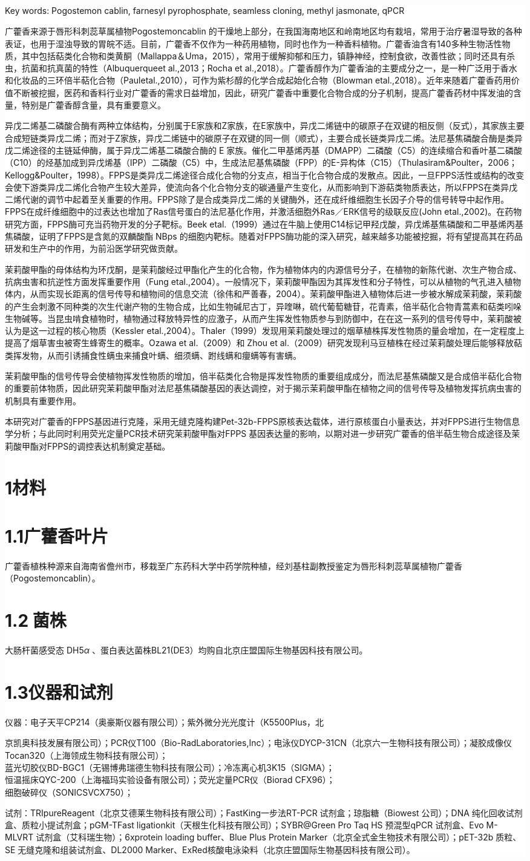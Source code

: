 Key words: Pogostemon cablin, farnesyl pyrophosphate, seamless cloning, methyl jasmonate, qPCR

广藿香来源于唇形科刺蕊草属植物Pogostemoncablin 的干燥地上部分，在我国海南地区和岭南地区均有栽培，常用于治疗暑湿导致的各种表证，也用于湿浊导致的胃皖不适。目前，广藿香不仅作为一种药用植物，同时也作为一种香料植物。广藿香油含有140多种生物活性物质，其中包括萜类化合物和类黄酮（Mallappa＆Uma，2015），常用于缓解抑郁和压力，镇静神经，控制食欲，改善性欲；同时还具有杀虫，抗菌和抗真菌的特性（Albuquerqueet al.,2013；Rocha et al.,2018）。广藿香醇作为广藿香油的主要成分之一，是一种广泛用于香水和化妆品的三环倍半萜化合物（Pauletal.,2010），可作为紫杉醇的化学合成起始化合物（Blowman etal.,2018）。近年来随着广藿香药用价值不断被挖掘，医药和香料行业对广藿香的需求日益增加，因此，研究广藿香中重要化合物合成的分子机制，提高广藿香药材中挥发油的含量，特别是广藿香醇含量，具有重要意义。

异戊二烯基二磷酸合酶有两种立体结构，分别属于E家族和Z家族，在E家族中，异戊二烯链中的碳原子在双键的相反侧（反式），其家族主要合成短链类异戊二烯；而对于Z家族，异戊二烯链中的碳原子在双键的同一侧（顺式），主要合成长链类异戊二烯。法尼基焦磷酸合酶是类异戊二烯途径的主链延伸酶，属于异戊二烯基二磷酸合酶的 E 家族。催化二甲基烯丙基（DMAPP）二磷酸（C5）的连续缩合和香叶基二磷酸（C10）的烃基加成到异戊烯基（IPP）二磷酸（C5）中，生成法尼基焦磷酸（FPP）的E-异构体（C15）（Thulasiram&Poulter，2006；Kellogg&Poulter，1998）。FPPS是类异戊二烯途径合成化合物的分支点，相当于化合物合成的发散点。因此，一旦FPPS活性或结构的改变会使下游类异戊二烯化合物产生较大差异，使流向各个化合物分支的碳通量产生变化，从而影响到下游萜类物质表达，所以FPPS在类异戊二烯代谢的调节中起着至关重要的作用。FPPS除了是合成类异戊二烯的关键酶外，还在成纤维细胞生长因子介导的信号转导中起作用。FPPS在成纤维细胞中的过表达也增加了Ras信号蛋白的法尼基化作用，并激活细胞外Ras／ERK信号的级联反应(John etal.,2002)。在药物研究方面，FPPS酶可充当药物开发的分子靶标。Beek etal.（1999）通过在牛脑上使用C14标记甲羟戊酸，异戊烯基焦磷酸和二甲基烯丙基焦磷酸，证明了FPPS是含氮的双麟酸酯 NBps 的细胞内靶标。随着对FPPS酶功能的深入研究，越来越多功能被挖掘，将有望提高其在药品研发和生产中的作用，为前沿医学研究做贡献。

茉莉酸甲酯的母体结构为环戊酮，是茉莉酸经过甲酯化产生的化合物，作为植物体内的内源信号分子，在植物的新陈代谢、次生产物合成、抗病虫害和抗逆性方面发挥重要作用（Fung etal.,2004）。一般情况下，茉莉酸甲酯因为其挥发性和分子特性，可以从植物的气孔进入植物体内，从而实现长距离的信号传导和植物间的信息交流（徐伟和严善春，2004）。茉莉酸甲酯进入植物体后进一步被水解成茉莉酸，茉莉酸的产生会刺激不同种类的次生代谢产物的生物合成，比如生物碱尼古丁，异喹啉，硫代葡萄糖苷，花青素，倍半萜化合物青蒿素和萜类吲哚生物碱等。当昆虫啃食植物时，植物通过释放特异性的应激子，从而产生挥发性物质参与到防御中，在在这一系列的信号传导中，茉莉酸被认为是这一过程的核心物质（Kessler etal.,2004）。Thaler（1999）发现用茉莉酸处理过的烟草植株挥发性物质的量会增加，在一定程度上提高了烟草害虫被寄生蜂寄生的概率。Ozawa et al.（2009）和 Zhou et al.（2009）研究发现利马豆植株在经过茉莉酸处理后能够释放萜类挥发物，从而引诱捕食性螨虫来捕食叶螨、细须螨、跗线螨和癭螨等有害螨。

茉莉酸甲酯的信号传导会使植物挥发性物质的增加，倍半萜类化合物是挥发性物质的重要组成成分，而法尼基焦磷酸又是合成倍半萜化合物的重要前体物质，因此研究茉莉酸甲酯对法尼基焦磷酸基因的表达调控，对于揭示茉莉酸甲酯在植物之间的信号传导及植物发挥抗病虫害的机制具有重要作用。

本研究对广藿香的FPPS基因进行克隆，采用无缝克隆构建Pet-32b-FPPS原核表达载体，进行原核蛋白小量表达，并对FPPS进行生物信息学分析；与此同时利用荧光定量PCR技术研究茉莉酸甲酯对FPPS 基因表达量的影响，以期对进一步研究广藿香的倍半萜生物合成途径及茉莉酸甲酯对FPPS的调控表达机制奠定基础。

# 1材料

# 1.1广藿香叶片

广藿香植株种源来自海南省儋州市，移栽至广东药科大学中药学院种植，经刘基柱副教授鉴定为唇形科刺蕊草属植物广藿香（Pogostemoncablin）。

# 1.2 菌株

大肠杆菌感受态 $\mathrm { D H } 5 \alpha$ 、蛋白表达菌株BL21(DE3）均购自北京庄盟国际生物基因科技有限公司。

# 1.3仪器和试剂

仪器：电子天平CP214（奥豪斯仪器有限公司）；紫外微分光光度计（K5500Plus，北

京凯奥科技发展有限公司）；PCR仪T100（Bio-RadLaboratories,Inc）；电泳仪DYCP-31CN（北京六一生物科技有限公司）；凝胶成像仪Tocan320（上海领成生物科技有限公司）；  
蓝光切胶仪BD-BGC1（无锡博弗瑞德生物科技有限公司）；冷冻离心机3K15（SIGMA）；  
恒温摇床QYC-200（上海福玛实验设备有限公司）；荧光定量PCR仪（Biorad CFX96）；  
细胞破碎仪（SONICSVCX750）；

试剂：TRIpureReagent（北京艾德莱生物科技有限公司）；FastKing一步法RT-PCR 试剂盒；琼脂糖（Biowest 公司）；DNA 纯化回收试剂盒、质粒小提试剂盒；pGM-TFast ligationkit（天根生化科技有限公司）；SYBR@Green Pro Taq HS 预混型qPCR 试剂盒、Evo M-MLVRT 试剂盒（艾科瑞生物）；6xprotein loading buffer、Blue Plus Protein Marker（北京全式金生物技术有限公司）；pET-32b 质粒、SE 无缝克隆和组装试剂盒、DL2000 Marker、ExRed核酸电泳染料（北京庄盟国际生物基因科技有限公司）。
